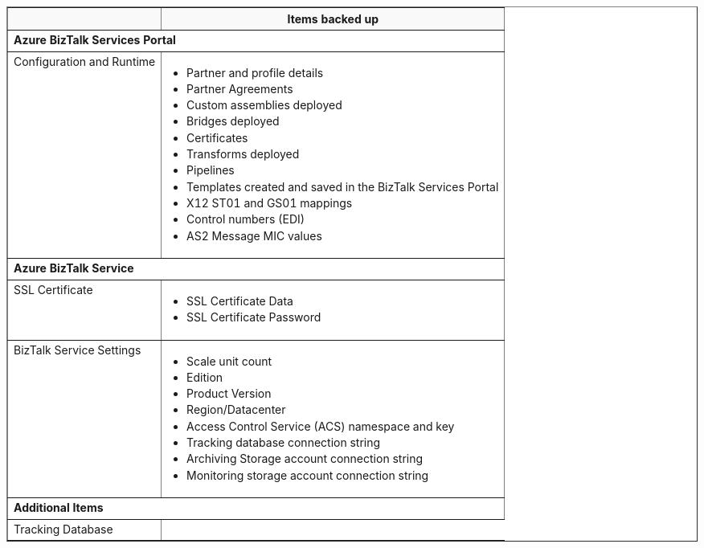 <table border="1"> 
<tr bgcolor="FAF9F9">
<th> </th>
<TH>Items backed up</TH> 
</tr> 
<tr>
<td colspan="2">
 <strong>Azure BizTalk Services Portal</strong></td>
</tr> 
<tr>
<td>Configuration and Runtime</td> 
<td>
<ul>
<li>Partner and profile details</li>
<li>Partner Agreements</li>
<li>Custom assemblies deployed</li>
<li>Bridges deployed</li>
<li>Certificates</li>
<li>Transforms deployed</li>
<li>Pipelines</li>
<li>Templates created and saved in the BizTalk Services Portal</li>
<li>X12 ST01 and GS01 mappings</li>
<li>Control numbers (EDI)</li>
<li>AS2 Message MIC values</li>
</ul>
</td>
</tr> 

<tr>
<td colspan="2">
 <strong>Azure BizTalk Service</strong></td>
</tr> 
<tr>
<td>SSL Certificate</td> 
<td>
<ul>
<li>SSL Certificate Data</li>
<li>SSL Certificate Password</li>
</ul>
</td>
</tr> 
<tr>
<td>BizTalk Service Settings</td> 
<td>
<ul>
<li>Scale unit count</li>
<li>Edition</li>
<li>Product Version</li>
<li>Region/Datacenter</li>
<li>Access Control Service (ACS) namespace and key</li>
<li>Tracking database connection string</li>
<li>Archiving Storage account connection string</li>
<li>Monitoring storage account connection string</li>
</ul>
</td>
</tr> 
<tr>
<td colspan="2">
 <strong>Additional Items</strong></td>
</tr> 
<tr>
<td>Tracking Database</td> 